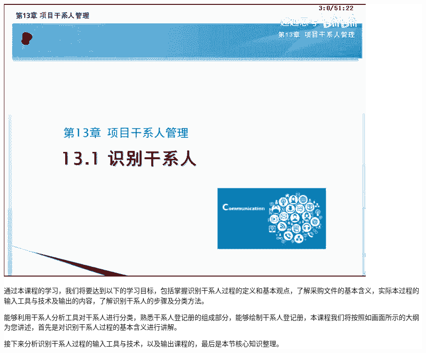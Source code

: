 ![](img/6be9fb2af5ee76a33881e31dac2ebf06_3.png)

通过本课程的学习，我们将要达到以下的学习目标，包括掌握识别干系人过程的定义和基本观点，了解采购文件的基本含义，实际本过程的输入工具与技术及输出的内容，了解识别干系人的步骤及分类方法。

能够利用干系人分析工具对干系人进行分类，熟悉干系人登记册的组成部分，能够绘制干系人登记册，本课程我们将按照如画面所示的大纲为您讲述，首先是对识别干系人过程的基本含义进行讲解。

接下来分析识别干系人过程的输入工具与技术，以及输出课程的，最后是本节核心知识整理。
